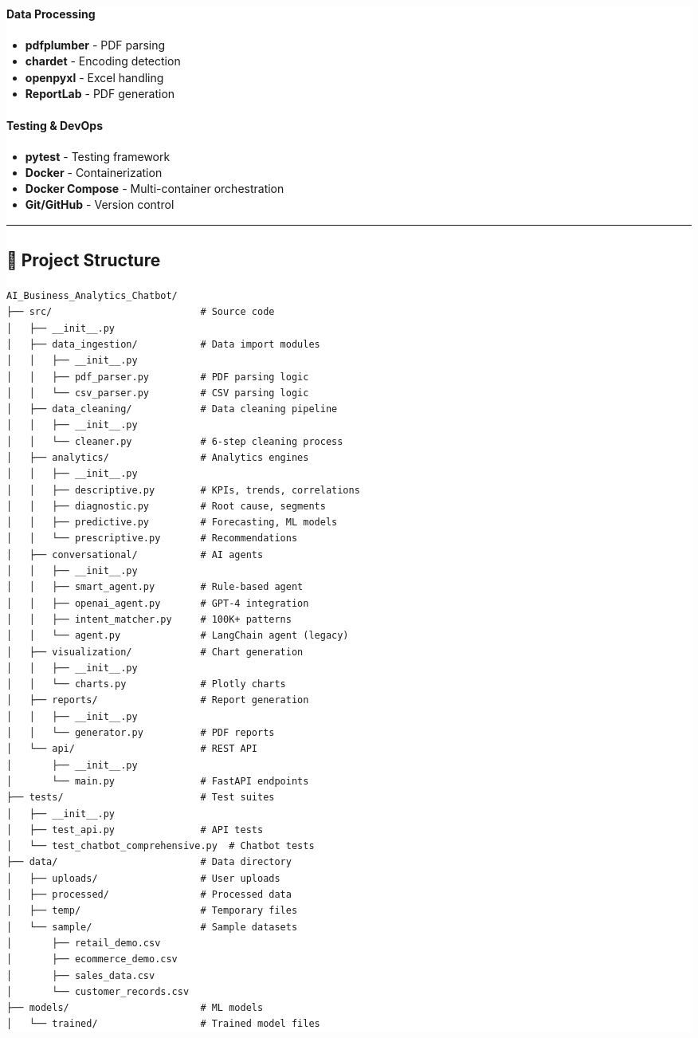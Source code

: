 #### Data Processing
- **pdfplumber** - PDF parsing
- **chardet** - Encoding detection
- **openpyxl** - Excel handling
- **ReportLab** - PDF generation

#### Testing & DevOps
- **pytest** - Testing framework
- **Docker** - Containerization
- **Docker Compose** - Multi-container orchestration
- **Git/GitHub** - Version control

---

## 📂 Project Structure

```
AI_Business_Analytics_Chatbot/
├── src/                          # Source code
│   ├── __init__.py
│   ├── data_ingestion/           # Data import modules
│   │   ├── __init__.py
│   │   ├── pdf_parser.py         # PDF parsing logic
│   │   └── csv_parser.py         # CSV parsing logic
│   ├── data_cleaning/            # Data cleaning pipeline
│   │   ├── __init__.py
│   │   └── cleaner.py            # 6-step cleaning process
│   ├── analytics/                # Analytics engines
│   │   ├── __init__.py
│   │   ├── descriptive.py        # KPIs, trends, correlations
│   │   ├── diagnostic.py         # Root cause, segments
│   │   ├── predictive.py         # Forecasting, ML models
│   │   └── prescriptive.py       # Recommendations
│   ├── conversational/           # AI agents
│   │   ├── __init__.py
│   │   ├── smart_agent.py        # Rule-based agent
│   │   ├── openai_agent.py       # GPT-4 integration
│   │   ├── intent_matcher.py     # 100K+ patterns
│   │   └── agent.py              # LangChain agent (legacy)
│   ├── visualization/            # Chart generation
│   │   ├── __init__.py
│   │   └── charts.py             # Plotly charts
│   ├── reports/                  # Report generation
│   │   ├── __init__.py
│   │   └── generator.py          # PDF reports
│   └── api/                      # REST API
│       ├── __init__.py
│       └── main.py               # FastAPI endpoints
├── tests/                        # Test suites
│   ├── __init__.py
│   ├── test_api.py               # API tests
│   └── test_chatbot_comprehensive.py  # Chatbot tests
├── data/                         # Data directory
│   ├── uploads/                  # User uploads
│   ├── processed/                # Processed data
│   ├── temp/                     # Temporary files
│   └── sample/                   # Sample datasets
│       ├── retail_demo.csv
│       ├── ecommerce_demo.csv
│       ├── sales_data.csv
│       └── customer_records.csv
├── models/                       # ML models
│   └── trained/                  # Trained model files
```